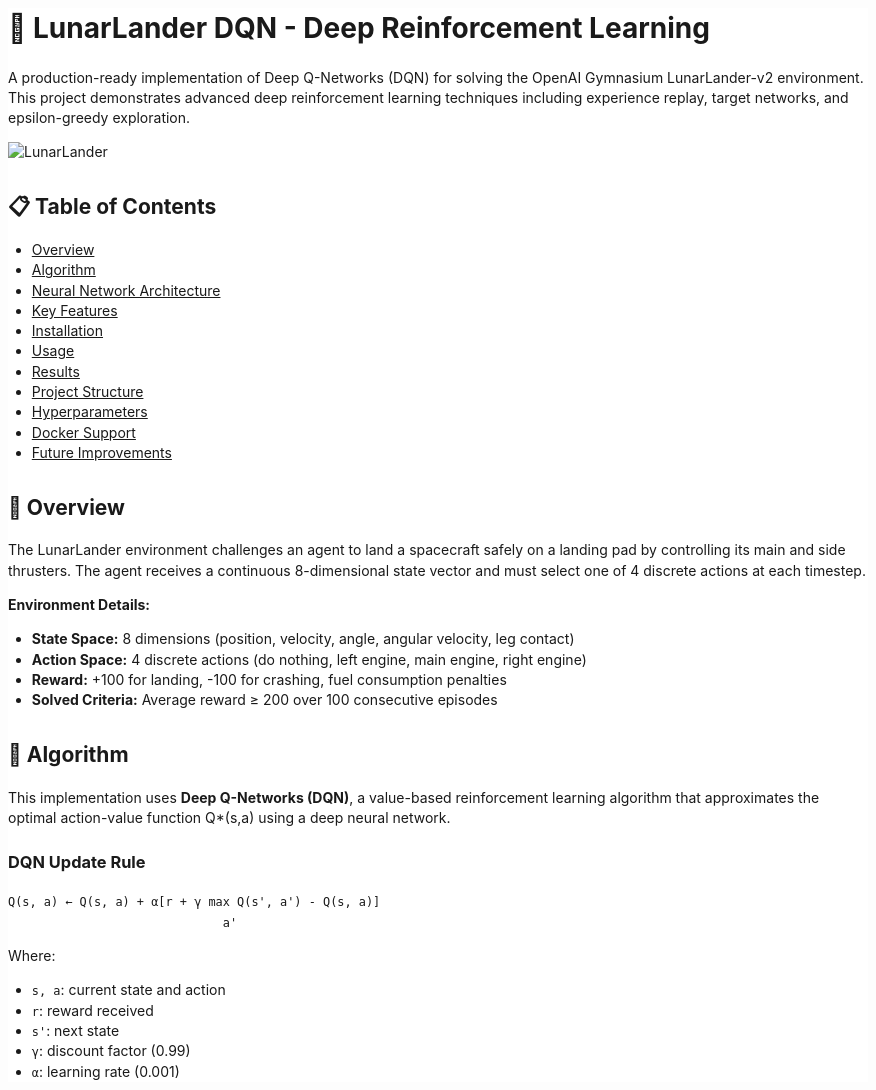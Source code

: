 # 🚀 LunarLander DQN - Deep Reinforcement Learning

A production-ready implementation of Deep Q-Networks (DQN) for solving the OpenAI Gymnasium LunarLander-v2 environment. This project demonstrates advanced deep reinforcement learning techniques including experience replay, target networks, and epsilon-greedy exploration.

![LunarLander](https://gymnasium.farama.org/assets/lunar_lander.gif)

## 📋 Table of Contents

- [Overview](#overview)
- [Algorithm](#algorithm)
- [Neural Network Architecture](#neural-network-architecture)
- [Key Features](#key-features)
- [Installation](#installation)
- [Usage](#usage)
- [Results](#results)
- [Project Structure](#project-structure)
- [Hyperparameters](#hyperparameters)
- [Docker Support](#docker-support)
- [Future Improvements](#future-improvements)

## 🎯 Overview

The LunarLander environment challenges an agent to land a spacecraft safely on a landing pad by controlling its main and side thrusters. The agent receives a continuous 8-dimensional state vector and must select one of 4 discrete actions at each timestep.

**Environment Details:**
- **State Space:** 8 dimensions (position, velocity, angle, angular velocity, leg contact)
- **Action Space:** 4 discrete actions (do nothing, left engine, main engine, right engine)
- **Reward:** +100 for landing, -100 for crashing, fuel consumption penalties
- **Solved Criteria:** Average reward ≥ 200 over 100 consecutive episodes

## 🧠 Algorithm

This implementation uses **Deep Q-Networks (DQN)**, a value-based reinforcement learning algorithm that approximates the optimal action-value function Q*(s,a) using a deep neural network.

### DQN Update Rule

```
Q(s, a) ← Q(s, a) + α[r + γ max Q(s', a') - Q(s, a)]
                              a'
```

Where:
- `s, a`: current state and action
- `r`: reward received
- `s'`: next state
- `γ`: discount factor (0.99)
- `α`: learning rate (0.001)
